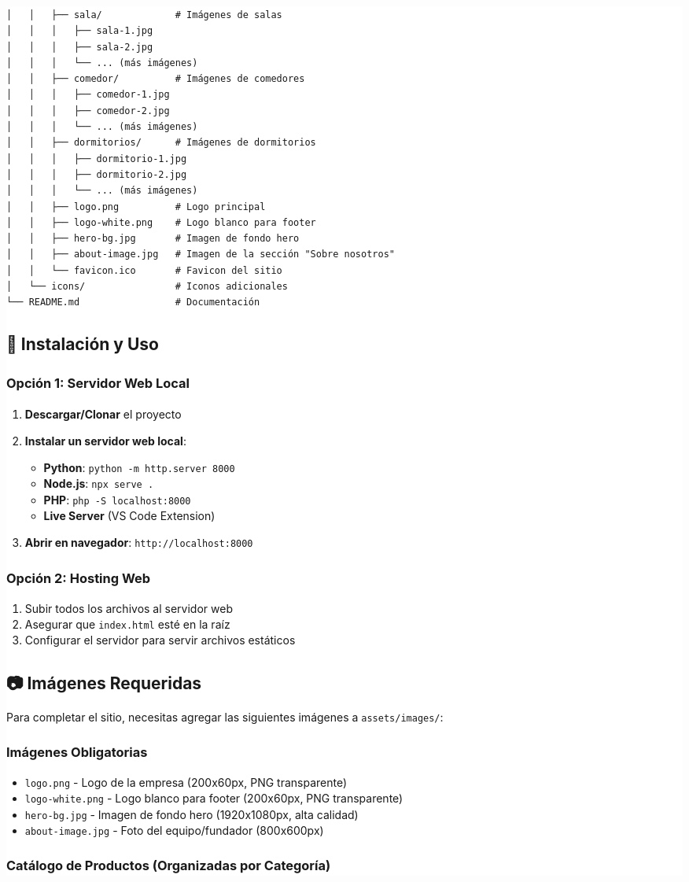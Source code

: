 ```
│   │   ├── sala/             # Imágenes de salas
│   │   │   ├── sala-1.jpg
│   │   │   ├── sala-2.jpg
│   │   │   └── ... (más imágenes)
│   │   ├── comedor/          # Imágenes de comedores
│   │   │   ├── comedor-1.jpg
│   │   │   ├── comedor-2.jpg
│   │   │   └── ... (más imágenes)
│   │   ├── dormitorios/      # Imágenes de dormitorios
│   │   │   ├── dormitorio-1.jpg
│   │   │   ├── dormitorio-2.jpg
│   │   │   └── ... (más imágenes)
│   │   ├── logo.png          # Logo principal
│   │   ├── logo-white.png    # Logo blanco para footer
│   │   ├── hero-bg.jpg       # Imagen de fondo hero
│   │   ├── about-image.jpg   # Imagen de la sección "Sobre nosotros"
│   │   └── favicon.ico       # Favicon del sitio
│   └── icons/                # Iconos adicionales
└── README.md                 # Documentación
```

## 🚀 Instalación y Uso

### Opción 1: Servidor Web Local

1. **Descargar/Clonar** el proyecto
2. **Instalar un servidor web local**:
   - **Python**: `python -m http.server 8000`
   - **Node.js**: `npx serve .`
   - **PHP**: `php -S localhost:8000`
   - **Live Server** (VS Code Extension)

3. **Abrir en navegador**: `http://localhost:8000`

### Opción 2: Hosting Web

1. Subir todos los archivos al servidor web
2. Asegurar que `index.html` esté en la raíz
3. Configurar el servidor para servir archivos estáticos

## 📷 Imágenes Requeridas

Para completar el sitio, necesitas agregar las siguientes imágenes a `assets/images/`:

### Imágenes Obligatorias
- `logo.png` - Logo de la empresa (200x60px, PNG transparente)
- `logo-white.png` - Logo blanco para footer (200x60px, PNG transparente)
- `hero-bg.jpg` - Imagen de fondo hero (1920x1080px, alta calidad)
- `about-image.jpg` - Foto del equipo/fundador (800x600px)

### Catálogo de Productos (Organizadas por Categoría)
